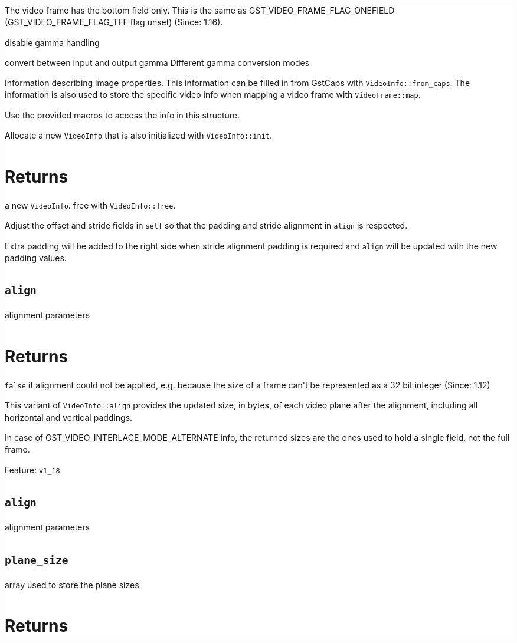 The video frame has the bottom field
 only. This is the same as GST_VIDEO_FRAME_FLAG_ONEFIELD
 (GST_VIDEO_FRAME_FLAG_TFF flag unset) (Since: 1.16).


disable gamma handling

convert between input and output gamma
Different gamma conversion modes

Information describing image properties. This information can be filled
in from GstCaps with `VideoInfo::from_caps`. The information is also used
to store the specific video info when mapping a video frame with
`VideoFrame::map`.

Use the provided macros to access the info in this structure.

Allocate a new `VideoInfo` that is also initialized with
`VideoInfo::init`.

# Returns

a new `VideoInfo`. free with `VideoInfo::free`.

Adjust the offset and stride fields in `self` so that the padding and
stride alignment in `align` is respected.

Extra padding will be added to the right side when stride alignment padding
is required and `align` will be updated with the new padding values.
## `align`
alignment parameters

# Returns

`false` if alignment could not be applied, e.g. because the
 size of a frame can't be represented as a 32 bit integer (Since: 1.12)

This variant of `VideoInfo::align` provides the updated size, in bytes,
of each video plane after the alignment, including all horizontal and vertical
paddings.

In case of GST_VIDEO_INTERLACE_MODE_ALTERNATE info, the returned sizes are the
ones used to hold a single field, not the full frame.

Feature: `v1_18`

## `align`
alignment parameters
## `plane_size`
array used to store the plane sizes

# Returns
